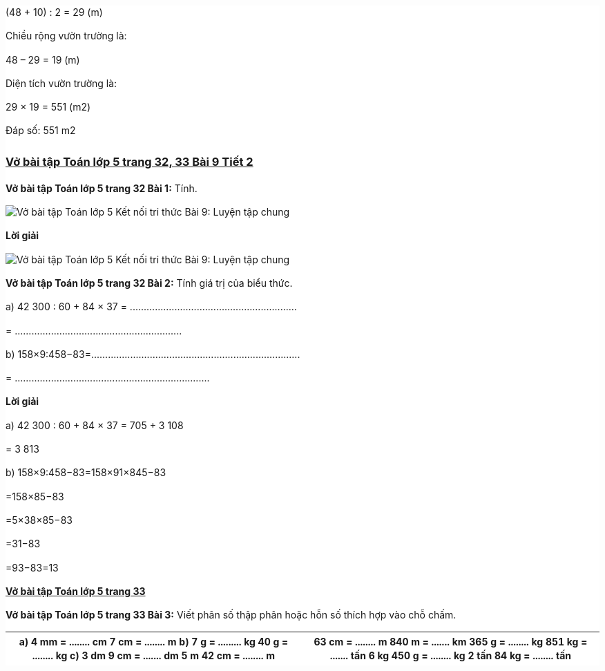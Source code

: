 (48 + 10) : 2 = 29 (m)

Chiều rộng vườn trường là:

48 – 29 = 19 (m)

Diện tích vườn trường là:

29 × 19 = 551 (m2)

Đáp số: 551 m2

### [**Vở bài tập Toán lớp 5 trang 32, 33 Bài 9 Tiết 2**](https://vietjack.com/vbt-toan-5-kn/bai-9-tiet-2-trang-32-tap-1.jsp)

**Vở bài tập Toán lớp 5 trang 32 Bài 1:** Tính.

![Vở bài tập Toán lớp 5 Kết nối tri thức Bài 9: Luyện tập chung](https://vietjack.com/vbt-toan-5-kn/images/bai-9-luyen-tap-chung-1.PNG)

**Lời giải**

![Vở bài tập Toán lớp 5 Kết nối tri thức Bài 9: Luyện tập chung](https://vietjack.com/vbt-toan-5-kn/images/bai-9-luyen-tap-chung-2.PNG)

**Vở bài tập Toán lớp 5 trang 32 Bài 2:** Tính giá trị của biểu thức.

a) 42 300 : 60 + 84 × 37 = ............................................................

= ............................................................

b) 158×9:458−83=...........................................................................

= ......................................................................

**Lời giải**

a) 42 300 : 60 + 84 × 37 = 705 + 3 108

= 3 813

b) 158×9:458−83=158×91×845−83

=158×85−83

=5×38×85−83

=31−83

=93−83=13

[**Vở bài tập Toán lớp 5 trang 33**](https://vietjack.com/vbt-toan-5-kn/vbt-toan-lop-5-trang-33-tap-1.jsp)

**Vở bài tập Toán lớp 5 trang 33 Bài 3:** Viết phân số thập phân hoặc hỗn số thích hợp vào chỗ chấm.

a) 4 mm = ........ cm 7 cm = ........ m b) 7 g = ......... kg 40 g = ........ kg c) 3 dm 9 cm = ....... dm 5 m 42 cm = ........ m |  63 cm = ........ m 840 m = ....... km 365 g = ........ kg 851 kg = ....... tấn 6 kg 450 g = ........ kg 2 tấn 84 kg = ........ tấn  
---|---  
  
